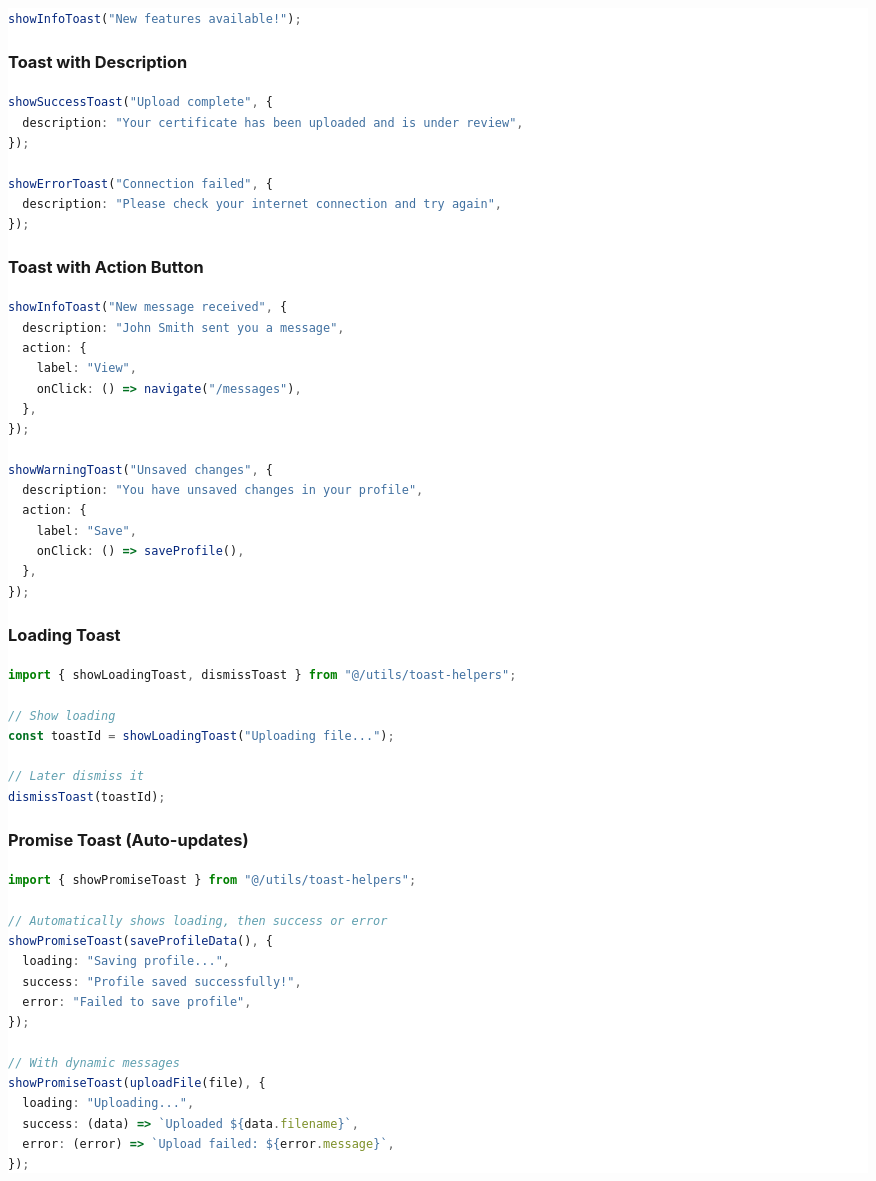 ```typescript
showInfoToast("New features available!");
```

### Toast with Description

```typescript
showSuccessToast("Upload complete", {
  description: "Your certificate has been uploaded and is under review",
});

showErrorToast("Connection failed", {
  description: "Please check your internet connection and try again",
});
```

### Toast with Action Button

```typescript
showInfoToast("New message received", {
  description: "John Smith sent you a message",
  action: {
    label: "View",
    onClick: () => navigate("/messages"),
  },
});

showWarningToast("Unsaved changes", {
  description: "You have unsaved changes in your profile",
  action: {
    label: "Save",
    onClick: () => saveProfile(),
  },
});
```

### Loading Toast

```typescript
import { showLoadingToast, dismissToast } from "@/utils/toast-helpers";

// Show loading
const toastId = showLoadingToast("Uploading file...");

// Later dismiss it
dismissToast(toastId);
```

### Promise Toast (Auto-updates)

```typescript
import { showPromiseToast } from "@/utils/toast-helpers";

// Automatically shows loading, then success or error
showPromiseToast(saveProfileData(), {
  loading: "Saving profile...",
  success: "Profile saved successfully!",
  error: "Failed to save profile",
});

// With dynamic messages
showPromiseToast(uploadFile(file), {
  loading: "Uploading...",
  success: (data) => `Uploaded ${data.filename}`,
  error: (error) => `Upload failed: ${error.message}`,
});
```